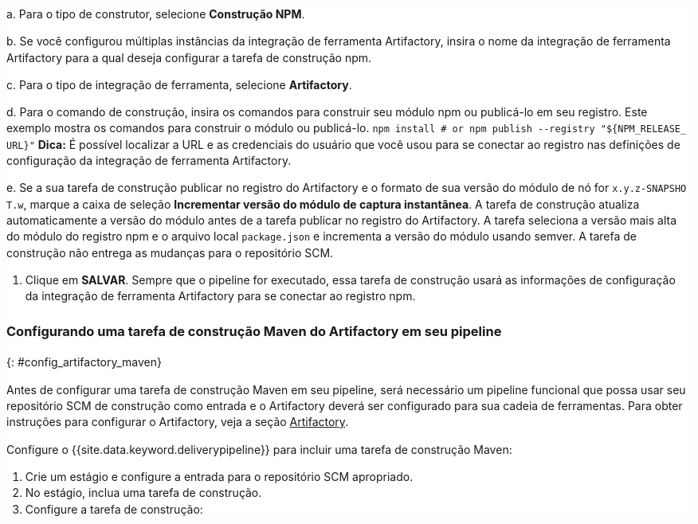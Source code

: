   a. Para o tipo de construtor, selecione **Construção NPM**.

  b. Se você configurou múltiplas instâncias da integração de ferramenta Artifactory, insira o nome da integração de ferramenta Artifactory para a qual deseja configurar a tarefa de construção npm.

  c. Para o tipo de integração de ferramenta, selecione **Artifactory**.

  d. Para o comando de construção, insira os comandos para construir seu módulo npm ou publicá-lo em seu registro. Este exemplo mostra os comandos para construir o módulo ou publicá-lo.
     ```
     npm install
     # or
     npm publish --registry "${NPM_RELEASE_URL}"
     ```
  **Dica:** É possível localizar a URL e as credenciais do usuário que você usou para se conectar ao registro nas definições de configuração da integração de ferramenta Artifactory.

  e. Se a sua tarefa de construção publicar no registro do Artifactory e o formato de sua versão do módulo de nó for `x.y.z-SNAPSHOT.w`, marque a caixa de seleção **Incrementar versão do módulo de captura instantânea**. A tarefa de construção atualiza automaticamente a versão do módulo antes de a tarefa publicar no registro do Artifactory. A tarefa seleciona a versão mais alta do módulo do registro npm e o arquivo local `package.json` e incrementa a versão do módulo usando semver. A tarefa de construção não entrega as mudanças para o repositório SCM.

1. Clique em **SALVAR**. Sempre que o pipeline for executado, essa tarefa de construção usará as informações de configuração da integração de ferramenta Artifactory para se conectar ao registro npm.

### Configurando uma tarefa de construção Maven do Artifactory em seu pipeline
{: #config_artifactory_maven}

Antes de configurar uma tarefa de construção Maven em seu pipeline, será necessário um pipeline funcional que possa usar seu repositório SCM de construção como entrada e o Artifactory deverá ser configurado para sua cadeia de ferramentas. Para obter instruções para configurar o Artifactory, veja a seção [Artifactory](#artifactory).

Configure o {{site.data.keyword.deliverypipeline}} para incluir uma tarefa de construção Maven:

1. Crie um estágio e configure a entrada para o repositório SCM apropriado.
1. No estágio, inclua uma tarefa de construção.
1. Configure a tarefa de construção: